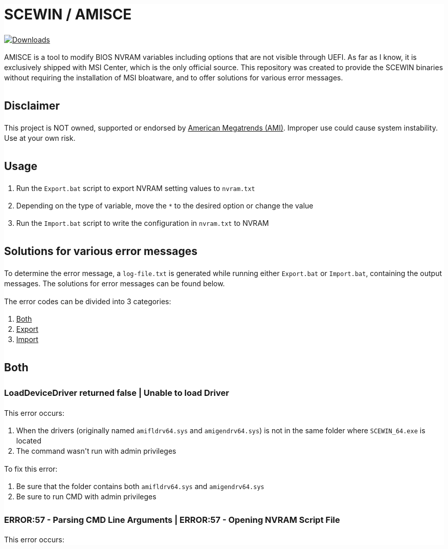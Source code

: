 # SCEWIN / AMISCE

[![Downloads](https://img.shields.io/github/downloads/ab3lkaizen/SCEHUB/total.svg)](https://github.com/ab3lkaizen/SCEHUB/releases)

AMISCE is a tool to modify BIOS NVRAM variables including options that are not visible through UEFI. As far as I know, it is exclusively shipped with MSI Center, which is the only official source. This repository was created to provide the SCEWIN binaries without requiring the installation of MSI bloatware, and to offer solutions for various error messages.

## Disclaimer

This project is NOT owned, supported or endorsed by [American Megatrends (AMI)](https://www.ami.com). Improper use could cause system instability. Use at your own risk.

## Usage

1. Run the `Export.bat` script to export NVRAM setting values to `nvram.txt`

2. Depending on the type of variable, move the `*` to the desired option or change the value

3. Run the `Import.bat` script to write the configuration in `nvram.txt` to NVRAM

## Solutions for various error messages

To determine the error message, a `log-file.txt` is generated while running either `Export.bat` or `Import.bat`, containing the output messages. The solutions for error messages can be found below.

The error codes can be divided into 3 categories:

1. [Both](#both)
2. [Export](#export)
3. [Import](#import)

## Both

### LoadDeviceDriver returned false | Unable to load Driver

This error occurs:

1. When the drivers (originally named `amifldrv64.sys` and `amigendrv64.sys`) is not in the same folder where `SCEWIN_64.exe` is located
2. The command wasn't run with admin privileges

To fix this error:

1. Be sure that the folder contains both `amifldrv64.sys` and `amigendrv64.sys`
2. Be sure to run CMD with admin privileges

### ERROR:57 - Parsing CMD Line Arguments | ERROR:57 - Opening NVRAM Script File

This error occurs:
